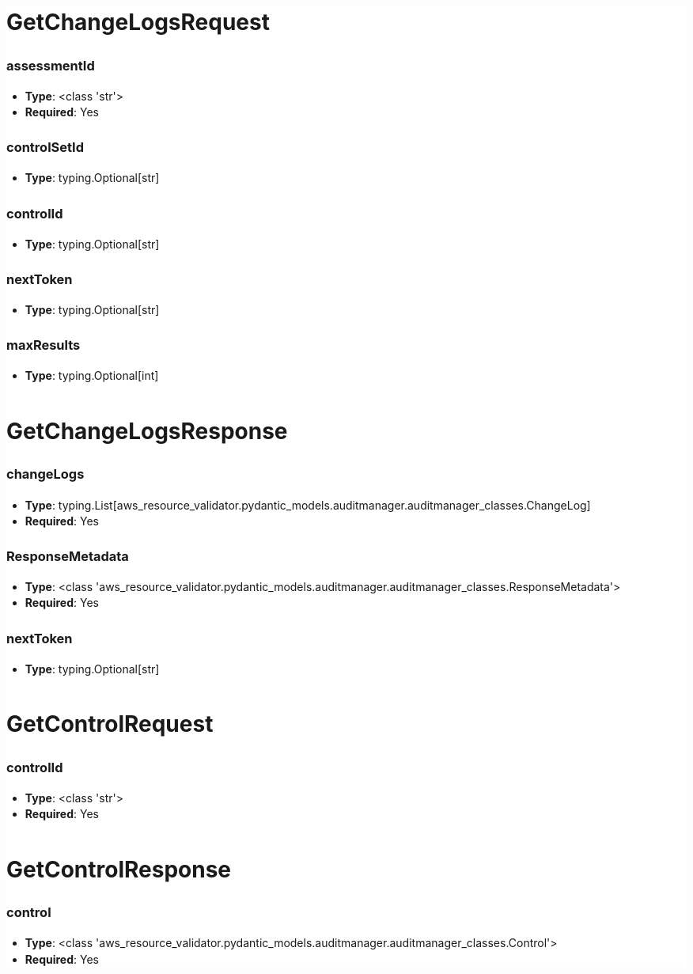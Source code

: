 
# GetChangeLogsRequest

### assessmentId
- **Type**: <class 'str'>
- **Required**: Yes

### controlSetId
- **Type**: typing.Optional[str]

### controlId
- **Type**: typing.Optional[str]

### nextToken
- **Type**: typing.Optional[str]

### maxResults
- **Type**: typing.Optional[int]


# GetChangeLogsResponse

### changeLogs
- **Type**: typing.List[aws_resource_validator.pydantic_models.auditmanager.auditmanager_classes.ChangeLog]
- **Required**: Yes

### ResponseMetadata
- **Type**: <class 'aws_resource_validator.pydantic_models.auditmanager.auditmanager_classes.ResponseMetadata'>
- **Required**: Yes

### nextToken
- **Type**: typing.Optional[str]


# GetControlRequest

### controlId
- **Type**: <class 'str'>
- **Required**: Yes


# GetControlResponse

### control
- **Type**: <class 'aws_resource_validator.pydantic_models.auditmanager.auditmanager_classes.Control'>
- **Required**: Yes
